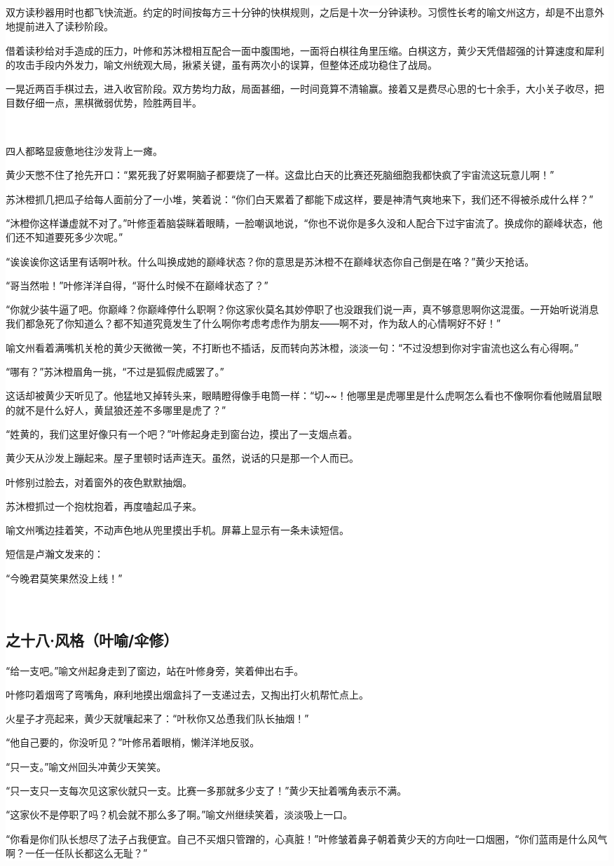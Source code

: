 双方读秒器用时也都飞快流逝。约定的时间按每方三十分钟的快棋规则，之后是十次一分钟读秒。习惯性长考的喻文州这方，却是不出意外地提前进入了读秒阶段。

借着读秒给对手造成的压力，叶修和苏沐橙相互配合一面中腹围地，一面将白棋往角里压缩。白棋这方，黄少天凭借超强的计算速度和犀利的攻击手段内外发力，喻文州统观大局，揪紧关键，虽有两次小的误算，但整体还成功稳住了战局。

一晃近两百手棋过去，进入收官阶段。双方势均力敌，局面甚细，一时间竟算不清输赢。接着又是费尽心思的七十余手，大小关子收尽，把目数仔细一点，黑棋微弱优势，险胜两目半。

&nbsp;

四人都略显疲惫地往沙发背上一瘫。

黄少天憋不住了抢先开口：“累死我了好累啊脑子都要烧了一样。这盘比白天的比赛还死脑细胞我都快疯了宇宙流这玩意儿啊！”

苏沐橙抓几把瓜子给每人面前分了一小堆，笑着说：“你们白天累着了都能下成这样，要是神清气爽地来下，我们还不得被杀成什么样？”

“沐橙你这样谦虚就不对了。”叶修歪着脑袋眯着眼睛，一脸嘲讽地说，“你也不说你是多久没和人配合下过宇宙流了。换成你的巅峰状态，他们还不知道要死多少次呢。”

“诶诶诶你这话里有话啊叶秋。什么叫换成她的巅峰状态？你的意思是苏沐橙不在巅峰状态你自己倒是在咯？”黄少天抢话。

“哥当然啦！”叶修洋洋自得，“哥什么时候不在巅峰状态了？”

“你就少装牛逼了吧。你巅峰？你巅峰停什么职啊？你这家伙莫名其妙停职了也没跟我们说一声，真不够意思啊你这混蛋。一开始听说消息我们都急死了你知道么？都不知道究竟发生了什么啊你考虑考虑作为朋友——啊不对，作为敌人的心情啊好不好！”

喻文州看着满嘴机关枪的黄少天微微一笑，不打断也不插话，反而转向苏沐橙，淡淡一句：“不过没想到你对宇宙流也这么有心得啊。” 

“哪有？”苏沐橙眉角一挑，“不过是狐假虎威罢了。”

这话却被黄少天听见了。他猛地又掉转头来，眼睛瞪得像手电筒一样：“切\~\~！他哪里是虎哪里是什么虎啊怎么看也不像啊你看他贼眉鼠眼的就不是什么好人，黄鼠狼还差不多哪里是虎了？”

“姓黄的，我们这里好像只有一个吧？”叶修起身走到窗台边，摸出了一支烟点着。

黄少天从沙发上蹦起来。屋子里顿时话声连天。虽然，说话的只是那一个人而已。

叶修别过脸去，对着窗外的夜色默默抽烟。

苏沐橙抓过一个抱枕抱着，再度嗑起瓜子来。

喻文州嘴边挂着笑，不动声色地从兜里摸出手机。屏幕上显示有一条未读短信。

短信是卢瀚文发来的：

“今晚君莫笑果然没上线！”

&nbsp;

## 之十八·风格（叶喻/伞修）
“给一支吧。”喻文州起身走到了窗边，站在叶修身旁，笑着伸出右手。

叶修叼着烟弯了弯嘴角，麻利地摸出烟盒抖了一支递过去，又掏出打火机帮忙点上。

火星子才亮起来，黄少天就嚷起来了：“叶秋你又怂恿我们队长抽烟！”

“他自己要的，你没听见？”叶修吊着眼梢，懒洋洋地反驳。

“只一支。”喻文州回头冲黄少天笑笑。

“只一支只一支每次见这家伙就只一支。比赛一多那就多少支了！”黄少天扯着嘴角表示不满。

“这家伙不是停职了吗？机会就不那么多了啊。”喻文州继续笑着，淡淡吸上一口。

“你看是你们队长想尽了法子占我便宜。自己不买烟只管蹭的，心真脏！”叶修皱着鼻子朝着黄少天的方向吐一口烟圈，“你们蓝雨是什么风气啊？一任一任队长都这么无耻？”
